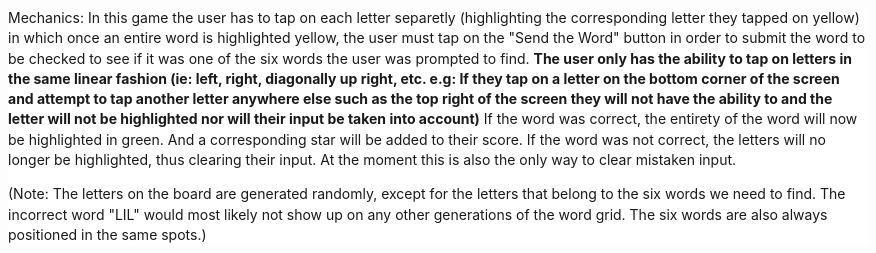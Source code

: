 Mechanics:
In this game the user has to tap on each letter separetly (highlighting the corresponding letter they tapped on yellow) in which once an entire word is highlighted yellow, the user must tap on the "Send the Word" button in order to submit the word to be checked to see if it was one of the six words the user was prompted to find. **The user only has the ability to tap on letters in the same linear fashion (ie: left, right, diagonally up right, etc. e.g: If they tap on a letter on the bottom corner of the screen and attempt to tap another letter anywhere else such as the top right of the screen they will not have the ability to and the letter will not be highlighted nor will their input be taken into account)** If the word was correct, the entirety of the word will now be highlighted in green. And a corresponding star will be added to their score. If the word was not correct, the letters will no longer be highlighted, thus clearing their input. At the moment this is also the only way to clear mistaken input. 

(Note: The letters on the board are generated randomly, except for the letters that belong to the six words we need to find. The incorrect word "LIL" would most likely not show up on any other generations of the word grid. The six words are also always positioned in the same spots.)


